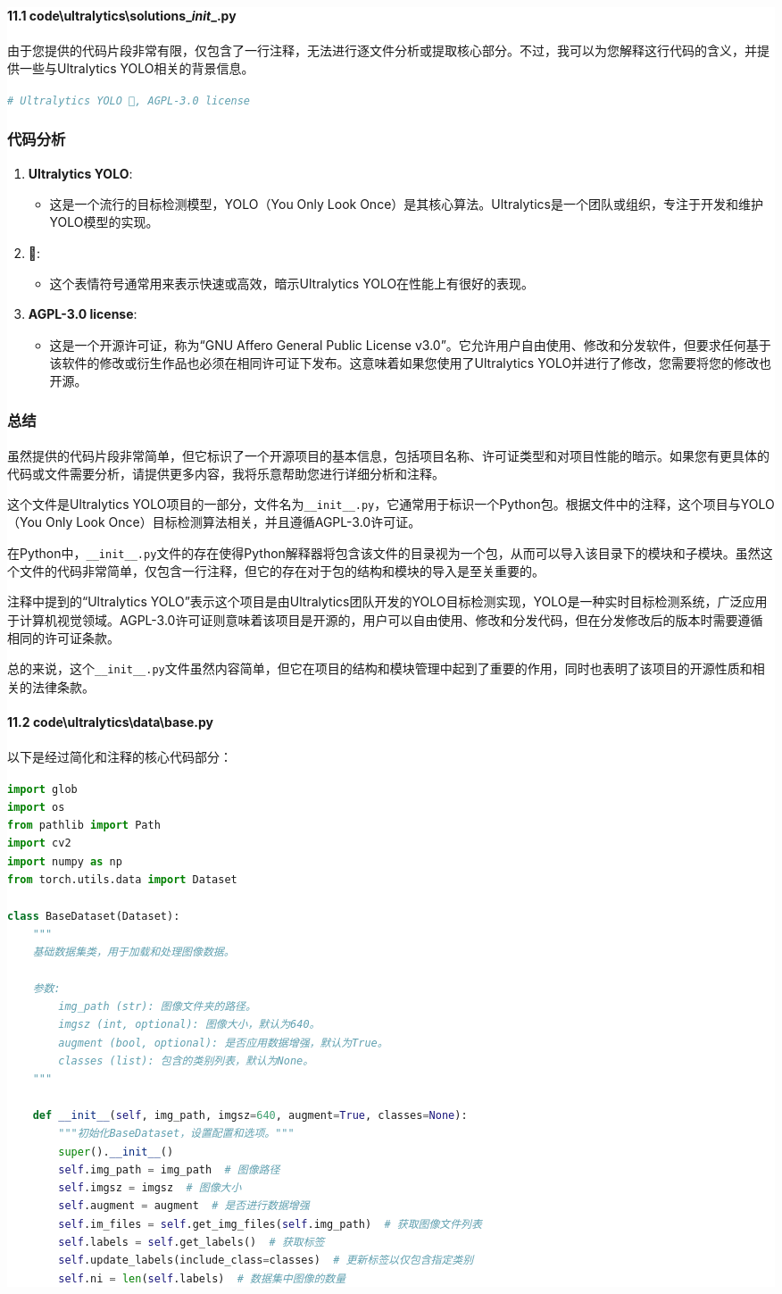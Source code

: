 #### 11.1 code\ultralytics\solutions\__init__.py

由于您提供的代码片段非常有限，仅包含了一行注释，无法进行逐文件分析或提取核心部分。不过，我可以为您解释这行代码的含义，并提供一些与Ultralytics YOLO相关的背景信息。

```python
# Ultralytics YOLO 🚀, AGPL-3.0 license
```

### 代码分析

1. **Ultralytics YOLO**: 
   - 这是一个流行的目标检测模型，YOLO（You Only Look Once）是其核心算法。Ultralytics是一个团队或组织，专注于开发和维护YOLO模型的实现。

2. **🚀**: 
   - 这个表情符号通常用来表示快速或高效，暗示Ultralytics YOLO在性能上有很好的表现。

3. **AGPL-3.0 license**: 
   - 这是一个开源许可证，称为“GNU Affero General Public License v3.0”。它允许用户自由使用、修改和分发软件，但要求任何基于该软件的修改或衍生作品也必须在相同许可证下发布。这意味着如果您使用了Ultralytics YOLO并进行了修改，您需要将您的修改也开源。

### 总结

虽然提供的代码片段非常简单，但它标识了一个开源项目的基本信息，包括项目名称、许可证类型和对项目性能的暗示。如果您有更具体的代码或文件需要分析，请提供更多内容，我将乐意帮助您进行详细分析和注释。

这个文件是Ultralytics YOLO项目的一部分，文件名为`__init__.py`，它通常用于标识一个Python包。根据文件中的注释，这个项目与YOLO（You Only Look Once）目标检测算法相关，并且遵循AGPL-3.0许可证。

在Python中，`__init__.py`文件的存在使得Python解释器将包含该文件的目录视为一个包，从而可以导入该目录下的模块和子模块。虽然这个文件的代码非常简单，仅包含一行注释，但它的存在对于包的结构和模块的导入是至关重要的。

注释中提到的“Ultralytics YOLO”表示这个项目是由Ultralytics团队开发的YOLO目标检测实现，YOLO是一种实时目标检测系统，广泛应用于计算机视觉领域。AGPL-3.0许可证则意味着该项目是开源的，用户可以自由使用、修改和分发代码，但在分发修改后的版本时需要遵循相同的许可证条款。

总的来说，这个`__init__.py`文件虽然内容简单，但它在项目的结构和模块管理中起到了重要的作用，同时也表明了该项目的开源性质和相关的法律条款。

#### 11.2 code\ultralytics\data\base.py

以下是经过简化和注释的核心代码部分：

```python
import glob
import os
from pathlib import Path
import cv2
import numpy as np
from torch.utils.data import Dataset

class BaseDataset(Dataset):
    """
    基础数据集类，用于加载和处理图像数据。

    参数:
        img_path (str): 图像文件夹的路径。
        imgsz (int, optional): 图像大小，默认为640。
        augment (bool, optional): 是否应用数据增强，默认为True。
        classes (list): 包含的类别列表，默认为None。
    """

    def __init__(self, img_path, imgsz=640, augment=True, classes=None):
        """初始化BaseDataset，设置配置和选项。"""
        super().__init__()
        self.img_path = img_path  # 图像路径
        self.imgsz = imgsz  # 图像大小
        self.augment = augment  # 是否进行数据增强
        self.im_files = self.get_img_files(self.img_path)  # 获取图像文件列表
        self.labels = self.get_labels()  # 获取标签
        self.update_labels(include_class=classes)  # 更新标签以仅包含指定类别
        self.ni = len(self.labels)  # 数据集中图像的数量

```